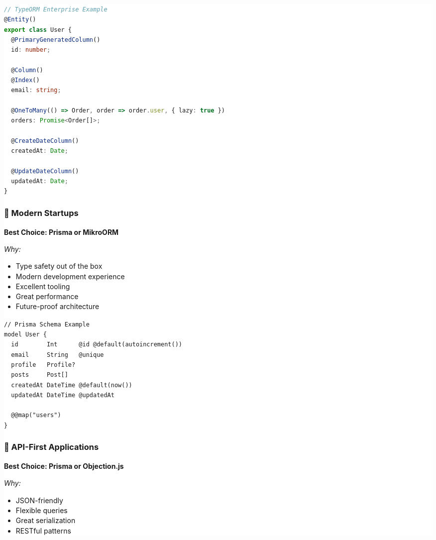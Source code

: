 ```typescript
// TypeORM Enterprise Example
@Entity()
export class User {
  @PrimaryGeneratedColumn()
  id: number;
  
  @Column()
  @Index()
  email: string;
  
  @OneToMany(() => Order, order => order.user, { lazy: true })
  orders: Promise<Order[]>;
  
  @CreateDateColumn()
  createdAt: Date;
  
  @UpdateDateColumn()
  updatedAt: Date;
}
```

### 🚀 Modern Startups
**Best Choice: Prisma or MikroORM**

*Why:*
- Type safety out of the box
- Modern development experience
- Excellent tooling
- Great performance
- Future-proof architecture

```prisma
// Prisma Schema Example
model User {
  id        Int      @id @default(autoincrement())
  email     String   @unique
  profile   Profile?
  posts     Post[]
  createdAt DateTime @default(now())
  updatedAt DateTime @updatedAt
  
  @@map("users")
}
```

### 📱 API-First Applications
**Best Choice: Prisma or Objection.js**

*Why:*
- JSON-friendly
- Flexible queries
- Great serialization
- RESTful patterns

